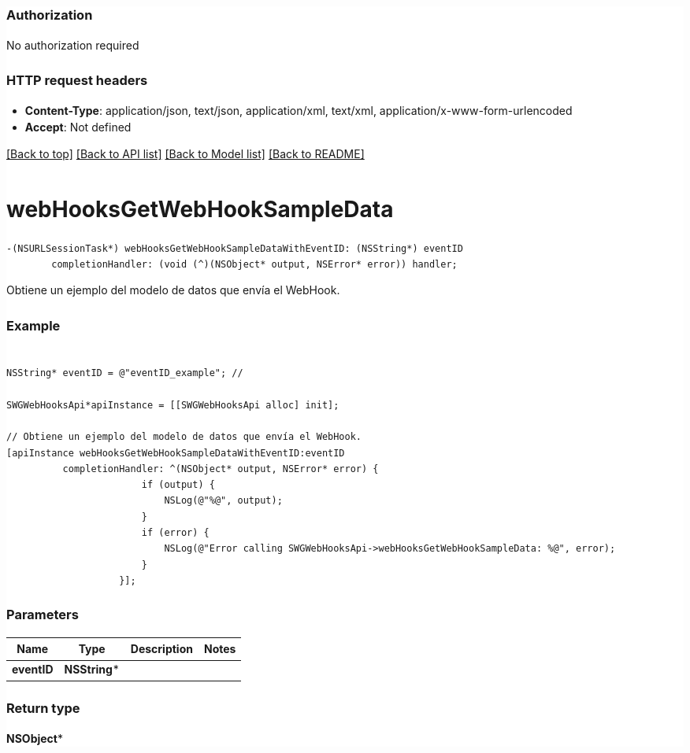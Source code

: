 ### Authorization

No authorization required

### HTTP request headers

 - **Content-Type**: application/json, text/json, application/xml, text/xml, application/x-www-form-urlencoded
 - **Accept**: Not defined

[[Back to top]](#) [[Back to API list]](../README.md#documentation-for-api-endpoints) [[Back to Model list]](../README.md#documentation-for-models) [[Back to README]](../README.md)

# **webHooksGetWebHookSampleData**
```objc
-(NSURLSessionTask*) webHooksGetWebHookSampleDataWithEventID: (NSString*) eventID
        completionHandler: (void (^)(NSObject* output, NSError* error)) handler;
```

Obtiene un ejemplo del modelo de datos que envía el WebHook.



### Example 
```objc

NSString* eventID = @"eventID_example"; // 

SWGWebHooksApi*apiInstance = [[SWGWebHooksApi alloc] init];

// Obtiene un ejemplo del modelo de datos que envía el WebHook.
[apiInstance webHooksGetWebHookSampleDataWithEventID:eventID
          completionHandler: ^(NSObject* output, NSError* error) {
                        if (output) {
                            NSLog(@"%@", output);
                        }
                        if (error) {
                            NSLog(@"Error calling SWGWebHooksApi->webHooksGetWebHookSampleData: %@", error);
                        }
                    }];
```

### Parameters

Name | Type | Description  | Notes
------------- | ------------- | ------------- | -------------
 **eventID** | **NSString***|  | 

### Return type

**NSObject***
